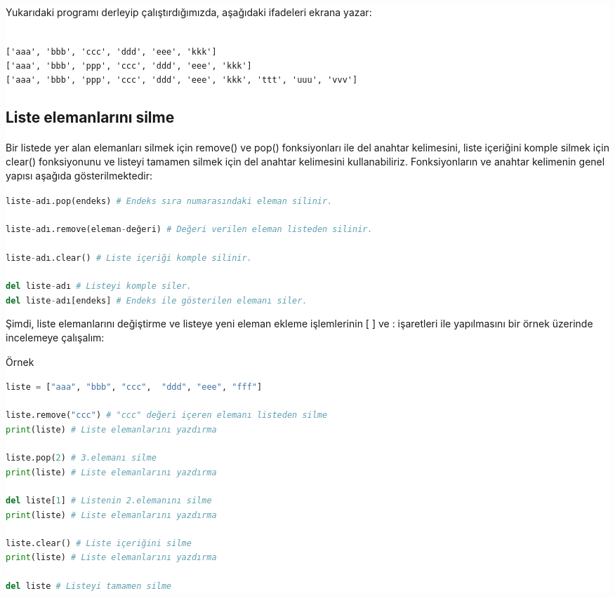 Yukarıdaki programı derleyip çalıştırdığımızda, aşağıdaki ifadeleri ekrana yazar:

```

['aaa', 'bbb', 'ccc', 'ddd', 'eee', 'kkk']
['aaa', 'bbb', 'ppp', 'ccc', 'ddd', 'eee', 'kkk']
['aaa', 'bbb', 'ppp', 'ccc', 'ddd', 'eee', 'kkk', 'ttt', 'uuu', 'vvv']

```

## Liste elemanlarını silme

Bir listede yer alan elemanları silmek için remove() ve pop() fonksiyonları ile del anahtar kelimesini, liste içeriğini komple silmek için clear() fonksiyonunu ve listeyi tamamen silmek için del anahtar kelimesini kullanabiliriz. Fonksiyonların ve anahtar kelimenin genel yapısı aşağıda gösterilmektedir:

```py
liste-adı.pop(endeks) # Endeks sıra numarasındaki eleman silinir. 

liste-adı.remove(eleman-değeri) # Değeri verilen eleman listeden silinir.

liste-adı.clear() # Liste içeriği komple silinir.

del liste-adı # Listeyi komple siler.
del liste-adı[endeks] # Endeks ile gösterilen elemanı siler.


```

Şimdi, liste elemanlarını değiştirme ve listeye yeni eleman ekleme işlemlerinin [ ] ve : işaretleri ile yapılmasını bir örnek üzerinde incelemeye çalışalım:

Örnek

```py
liste = ["aaa", "bbb", "ccc",  "ddd", "eee", "fff"]

liste.remove("ccc") # "ccc" değeri içeren elemanı listeden silme
print(liste) # Liste elemanlarını yazdırma 

liste.pop(2) # 3.elemanı silme
print(liste) # Liste elemanlarını yazdırma 

del liste[1] # Listenin 2.elemanını silme 
print(liste) # Liste elemanlarını yazdırma 

liste.clear() # Liste içeriğini silme
print(liste) # Liste elemanlarını yazdırma

del liste # Listeyi tamamen silme


```
